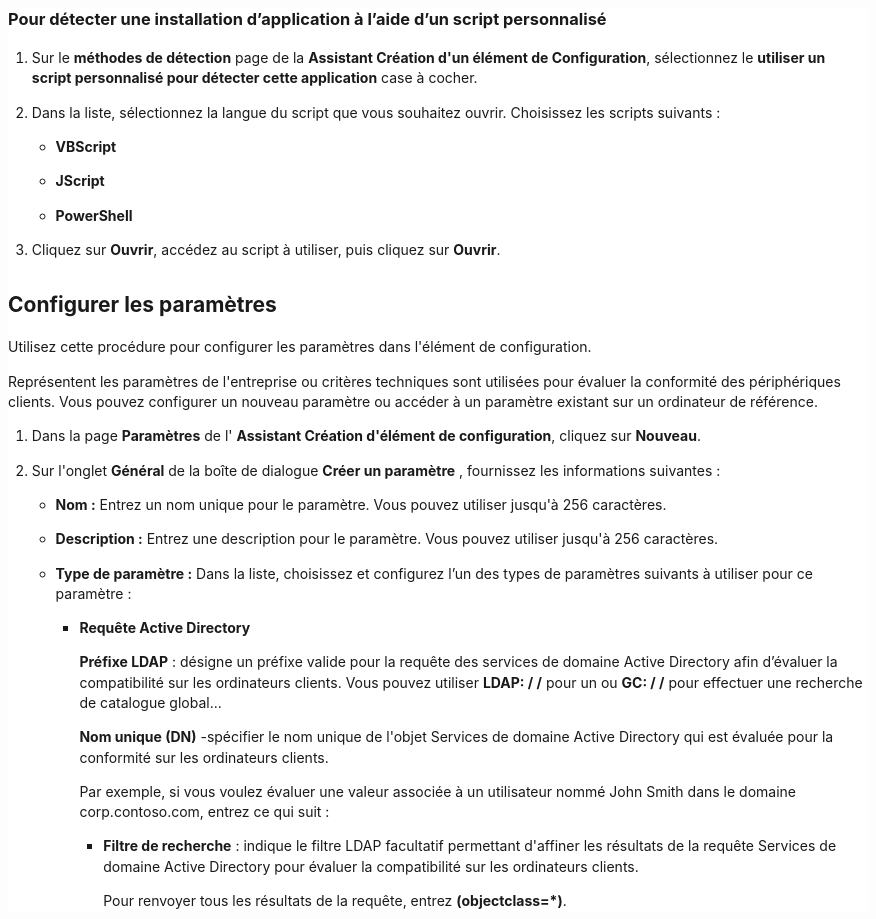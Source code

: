 ### <a name="to-detect-an-application-installation-by-using-a-custom-script"></a>Pour détecter une installation d’application à l’aide d’un script personnalisé  

1.  Sur le **méthodes de détection** page de la **Assistant Création d'un élément de Configuration**, sélectionnez le **utiliser un script personnalisé pour détecter cette application** case à cocher.  

2.  Dans la liste, sélectionnez la langue du script que vous souhaitez ouvrir. Choisissez les scripts suivants :  

    -   **VBScript**  

    -   **JScript**  

    -   **PowerShell**  

3.  Cliquez sur **Ouvrir**, accédez au script à utiliser, puis cliquez sur **Ouvrir**.  

##  <a name="configure-settings"></a>Configurer les paramètres  
 Utilisez cette procédure pour configurer les paramètres dans l'élément de configuration.  

 Représentent les paramètres de l'entreprise ou critères techniques sont utilisées pour évaluer la conformité des périphériques clients. Vous pouvez configurer un nouveau paramètre ou accéder à un paramètre existant sur un ordinateur de référence.  

1.  Dans la page **Paramètres** de l' **Assistant Création d'élément de configuration**, cliquez sur **Nouveau**.  

2.  Sur l'onglet **Général** de la boîte de dialogue **Créer un paramètre** , fournissez les informations suivantes :  

    -   **Nom :** Entrez un nom unique pour le paramètre. Vous pouvez utiliser jusqu'à 256 caractères.  

    -   **Description :** Entrez une description pour le paramètre. Vous pouvez utiliser jusqu'à 256 caractères.  

    -   **Type de paramètre :** Dans la liste, choisissez et configurez l’un des types de paramètres suivants à utiliser pour ce paramètre :  

        -   **Requête Active Directory**  

             **Préfixe LDAP** : désigne un préfixe valide pour la requête des services de domaine Active Directory afin d’évaluer la compatibilité sur les ordinateurs clients. Vous pouvez utiliser **LDAP: / /** pour un ou **GC: / /** pour effectuer une recherche de catalogue global...  

             **Nom unique (DN)** -spécifier le nom unique de l'objet Services de domaine Active Directory qui est évaluée pour la conformité sur les ordinateurs clients.  

             Par exemple, si vous voulez évaluer une valeur associée à un utilisateur nommé John Smith dans le domaine corp.contoso.com, entrez ce qui suit :  

            -   **Filtre de recherche** : indique le filtre LDAP facultatif permettant d'affiner les résultats de la requête Services de domaine Active Directory pour évaluer la compatibilité sur les ordinateurs clients.  

                 Pour renvoyer tous les résultats de la requête, entrez **(objectclass=\*)**.  
